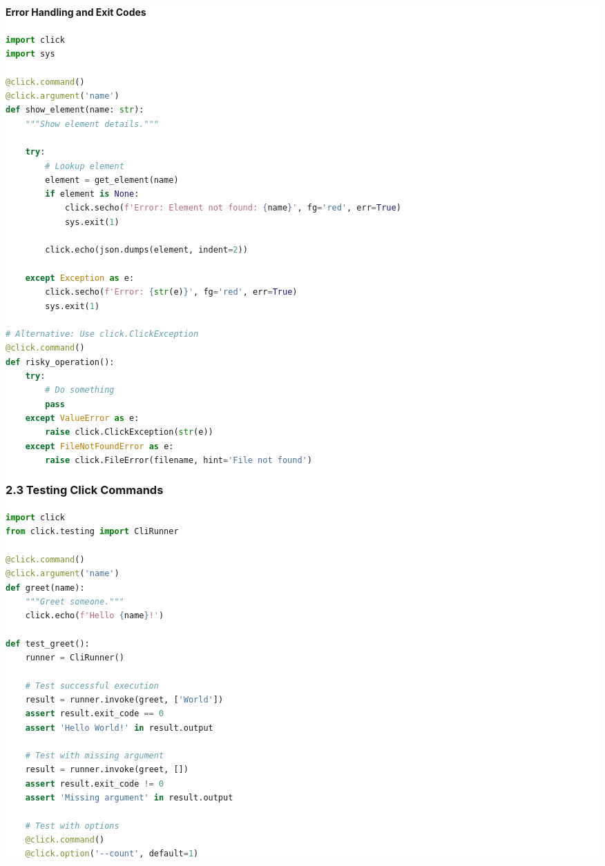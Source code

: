 #### Error Handling and Exit Codes

```python
import click
import sys

@click.command()
@click.argument('name')
def show_element(name: str):
    """Show element details."""

    try:
        # Lookup element
        element = get_element(name)
        if element is None:
            click.secho(f'Error: Element not found: {name}', fg='red', err=True)
            sys.exit(1)

        click.echo(json.dumps(element, indent=2))

    except Exception as e:
        click.secho(f'Error: {str(e)}', fg='red', err=True)
        sys.exit(1)

# Alternative: Use click.ClickException
@click.command()
def risky_operation():
    try:
        # Do something
        pass
    except ValueError as e:
        raise click.ClickException(str(e))
    except FileNotFoundError as e:
        raise click.FileError(filename, hint='File not found')
```

### 2.3 Testing Click Commands

```python
import click
from click.testing import CliRunner

@click.command()
@click.argument('name')
def greet(name):
    """Greet someone."""
    click.echo(f'Hello {name}!')

def test_greet():
    runner = CliRunner()

    # Test successful execution
    result = runner.invoke(greet, ['World'])
    assert result.exit_code == 0
    assert 'Hello World!' in result.output

    # Test with missing argument
    result = runner.invoke(greet, [])
    assert result.exit_code != 0
    assert 'Missing argument' in result.output

    # Test with options
    @click.command()
    @click.option('--count', default=1)
```